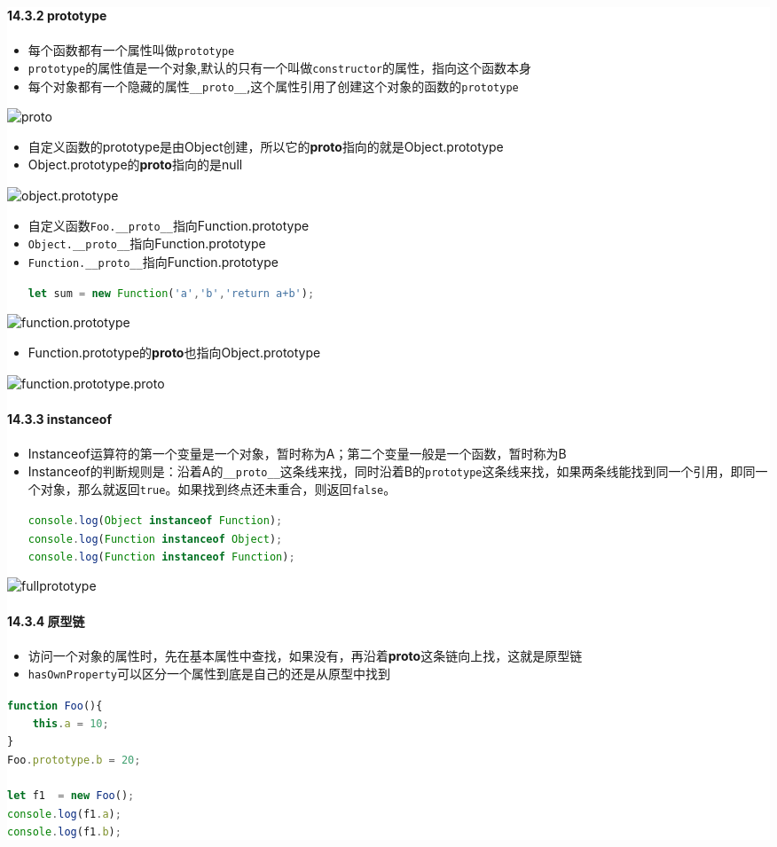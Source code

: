  #### 14.3.2 prototype 

* 每个函数都有一个属性叫做`prototype`
* `prototype`的属性值是一个对象,默认的只有一个叫做`constructor`的属性，指向这个函数本身
* 每个对象都有一个隐藏的属性`__proto__`,这个属性引用了创建这个对象的函数的`prototype`

![__proto__](https://img.zhufengpeixun.com/192758_82db32b7_1720749.png)

* 自定义函数的prototype是由Object创建，所以它的**proto**指向的就是Object.prototype
* Object.prototype的**proto**指向的是null

![object.prototype](https://img.zhufengpeixun.com/192758_c8e0b1cf_1720749.png)

* 自定义函数`Foo.__proto__`指向Function.prototype
* `Object.__proto__`指向Function.prototype
* `Function.__proto__`指向Function.prototype
  ```javascript
  let sum = new Function('a','b','return a+b');
  ```

![function.prototype](https://img.zhufengpeixun.com/192759_01cd602d_1720749.png)

* Function.prototype的**proto**也指向Object.prototype

![function.prototype.__proto__](https://img.zhufengpeixun.com/192759_a5a04401_1720749.png)

 #### 14.3.3 instanceof 

* Instanceof运算符的第一个变量是一个对象，暂时称为A；第二个变量一般是一个函数，暂时称为B
* Instanceof的判断规则是：沿着A的`__proto__`这条线来找，同时沿着B的`prototype`这条线来找，如果两条线能找到同一个引用，即同一个对象，那么就返回`true`。如果找到终点还未重合，则返回`false`。
  ```javascript
  console.log(Object instanceof Function);
  console.log(Function instanceof Object);
  console.log(Function instanceof Function);
  ```

![fullprototype](https://img.zhufengpeixun.com/192759_a727097d_1720749.png)

 #### 14.3.4 原型链 

* 访问一个对象的属性时，先在基本属性中查找，如果没有，再沿着**proto**这条链向上找，这就是原型链
* `hasOwnProperty`可以区分一个属性到底是自己的还是从原型中找到

```javascript
function Foo(){
    this.a = 10;
}
Foo.prototype.b = 20;

let f1  = new Foo();
console.log(f1.a);
console.log(f1.b);
```
